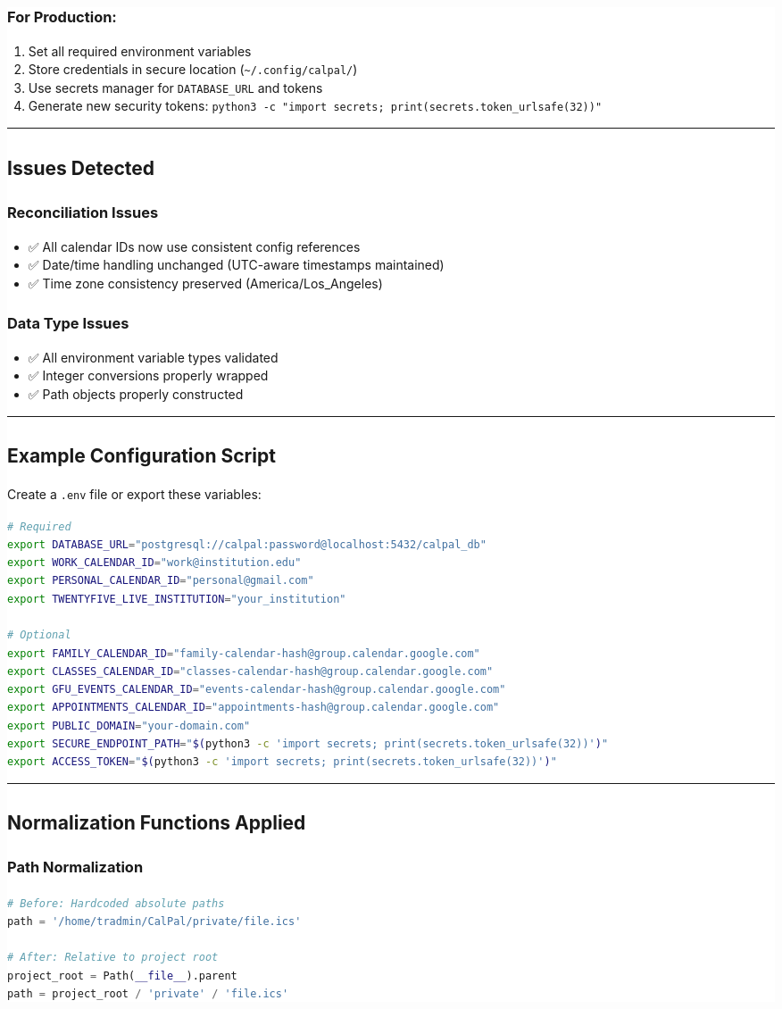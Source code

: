 ### For Production:
1. Set all required environment variables
2. Store credentials in secure location (`~/.config/calpal/`)
3. Use secrets manager for `DATABASE_URL` and tokens
4. Generate new security tokens: `python3 -c "import secrets; print(secrets.token_urlsafe(32))"`

---

## Issues Detected

### Reconciliation Issues
- ✅ All calendar IDs now use consistent config references
- ✅ Date/time handling unchanged (UTC-aware timestamps maintained)
- ✅ Time zone consistency preserved (America/Los_Angeles)

### Data Type Issues
- ✅ All environment variable types validated
- ✅ Integer conversions properly wrapped
- ✅ Path objects properly constructed

---

## Example Configuration Script

Create a `.env` file or export these variables:

```bash
# Required
export DATABASE_URL="postgresql://calpal:password@localhost:5432/calpal_db"
export WORK_CALENDAR_ID="work@institution.edu"
export PERSONAL_CALENDAR_ID="personal@gmail.com"
export TWENTYFIVE_LIVE_INSTITUTION="your_institution"

# Optional
export FAMILY_CALENDAR_ID="family-calendar-hash@group.calendar.google.com"
export CLASSES_CALENDAR_ID="classes-calendar-hash@group.calendar.google.com"
export GFU_EVENTS_CALENDAR_ID="events-calendar-hash@group.calendar.google.com"
export APPOINTMENTS_CALENDAR_ID="appointments-hash@group.calendar.google.com"
export PUBLIC_DOMAIN="your-domain.com"
export SECURE_ENDPOINT_PATH="$(python3 -c 'import secrets; print(secrets.token_urlsafe(32))')"
export ACCESS_TOKEN="$(python3 -c 'import secrets; print(secrets.token_urlsafe(32))')"
```

---

## Normalization Functions Applied

### Path Normalization
```python
# Before: Hardcoded absolute paths
path = '/home/tradmin/CalPal/private/file.ics'

# After: Relative to project root
project_root = Path(__file__).parent
path = project_root / 'private' / 'file.ics'
```
